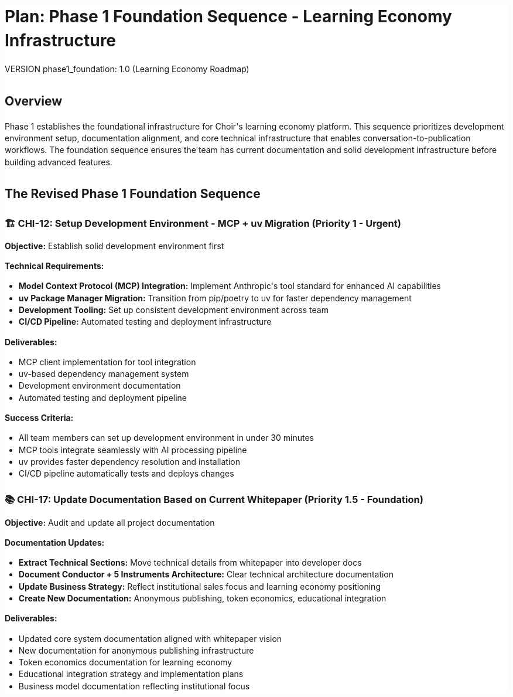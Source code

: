 # Plan: Phase 1 Foundation Sequence - Learning Economy Infrastructure

VERSION phase1_foundation: 1.0 (Learning Economy Roadmap)

## Overview

Phase 1 establishes the foundational infrastructure for Choir's learning economy platform. This sequence prioritizes development environment setup, documentation alignment, and core technical infrastructure that enables conversation-to-publication workflows. The foundation sequence ensures the team has current documentation and solid development infrastructure before building advanced features.

## The Revised Phase 1 Foundation Sequence

### 🏗️ CHI-12: Setup Development Environment - MCP + uv Migration (Priority 1 - Urgent)

**Objective:** Establish solid development environment first

**Technical Requirements:**
- **Model Context Protocol (MCP) Integration:** Implement Anthropic's tool standard for enhanced AI capabilities
- **uv Package Manager Migration:** Transition from pip/poetry to uv for faster dependency management
- **Development Tooling:** Set up consistent development environment across team
- **CI/CD Pipeline:** Automated testing and deployment infrastructure

**Deliverables:**
- MCP client implementation for tool integration
- uv-based dependency management system
- Development environment documentation
- Automated testing and deployment pipeline

**Success Criteria:**
- All team members can set up development environment in under 30 minutes
- MCP tools integrate seamlessly with AI processing pipeline
- uv provides faster dependency resolution and installation
- CI/CD pipeline automatically tests and deploys changes

### 📚 CHI-17: Update Documentation Based on Current Whitepaper (Priority 1.5 - Foundation)

**Objective:** Audit and update all project documentation

**Documentation Updates:**
- **Extract Technical Sections:** Move technical details from whitepaper into developer docs
- **Document Conductor + 5 Instruments Architecture:** Clear technical architecture documentation
- **Update Business Strategy:** Reflect institutional sales focus and learning economy positioning
- **Create New Documentation:** Anonymous publishing, token economics, educational integration

**Deliverables:**
- Updated core system documentation aligned with whitepaper vision
- New documentation for anonymous publishing infrastructure
- Token economics documentation for learning economy
- Educational integration strategy and implementation plans
- Business model documentation reflecting institutional focus
